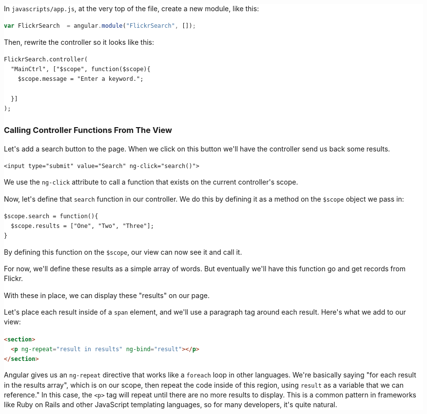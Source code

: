 In `javascripts/app.js`, at the very top of the file, create a new module, like this:

~~~javascript
var FlickrSearch  = angular.module("FlickrSearch", []);
~~~

Then, rewrite the controller so it looks like this:

~~~
FlickrSearch.controller(
  "MainCtrl", ["$scope", function($scope){
    $scope.message = "Enter a keyword.";

  }]
);
~~~

### Calling Controller Functions From The View

Let's add a search button to the page. When we click on this button we'll have the controller send us back some results.

~~~
<input type="submit" value="Search" ng-click="search()">
~~~

We use the `ng-click` attribute to call a function that exists on the current controller's scope. 

Now, let's define that `search` function in our controller. We do this by defining it as a method on the `$scope` object we pass in:

~~~
$scope.search = function(){
  $scope.results = ["One", "Two", "Three"];
}
~~~
By defining this function on the `$scope`, our view can now see it and call it.

For now, we'll define these results as a simple array of words. But eventually we'll have this function go and get records from Flickr.

With these in place, we can display these "results"  on our page.

Let's place each result inside of a `span` element, and we'll use a
paragraph tag around each result. Here's what we add to our view:

~~~html
<section>
  <p ng-repeat="result in results" ng-bind="result"></p>
</section>
~~~

Angular gives us an `ng-repeat` directive that works like a `foreach` loop in
other languages. We're basically saying "for each result in the results array",
which is on our scope, then repeat the code inside of this region, using `result`
as a variable that we can reference." In this case, the `<p>` tag will repeat
until there are no more results to display. This is a common pattern in frameworks like Ruby on Rails
and other JavaScript templating languages, so for
many developers, it's quite natural.
